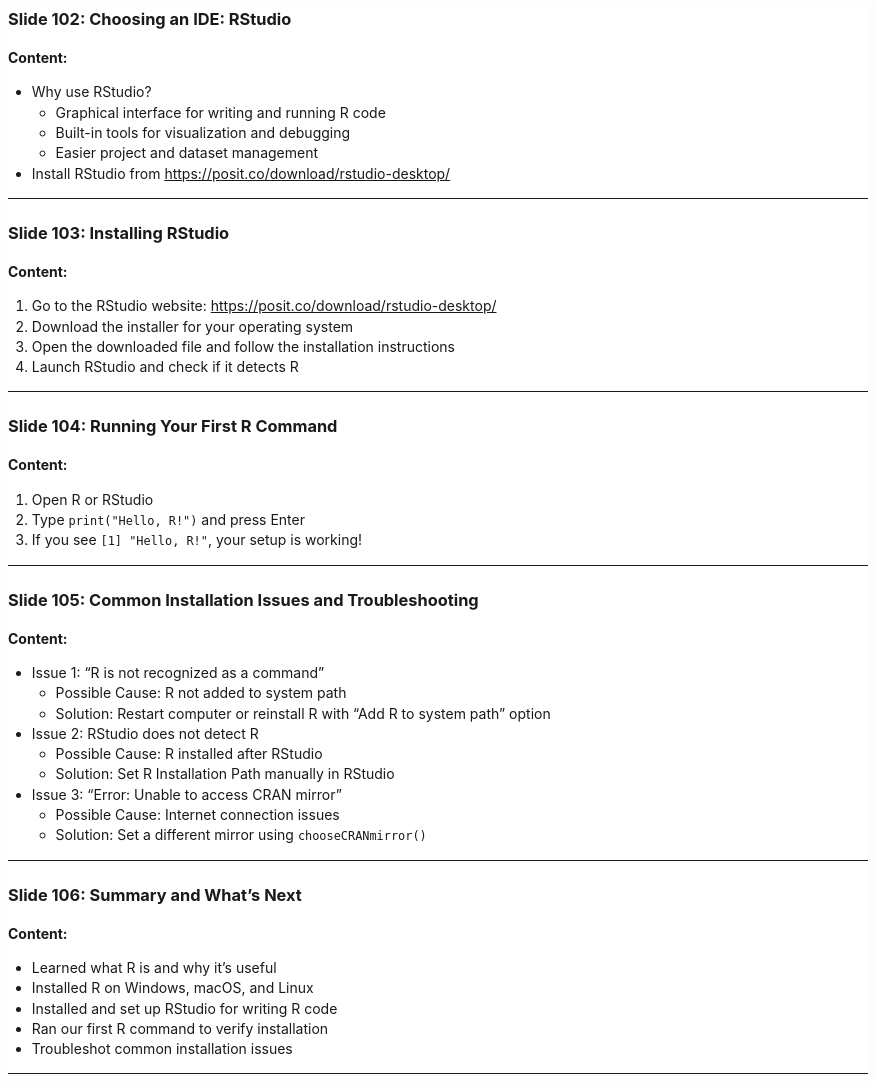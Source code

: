 
### Slide 102: Choosing an IDE: RStudio
**Content:**  
- Why use RStudio?  
  - Graphical interface for writing and running R code  
  - Built-in tools for visualization and debugging  
  - Easier project and dataset management  
- Install RStudio from https://posit.co/download/rstudio-desktop/  

---

### Slide 103: Installing RStudio
**Content:**  
1. Go to the RStudio website: https://posit.co/download/rstudio-desktop/  
2. Download the installer for your operating system  
3. Open the downloaded file and follow the installation instructions  
4. Launch RStudio and check if it detects R  

---

### Slide 104: Running Your First R Command
**Content:**  
1. Open R or RStudio  
2. Type `print("Hello, R!")` and press Enter  
3. If you see `[1] "Hello, R!"`, your setup is working!  

---

### Slide 105: Common Installation Issues and Troubleshooting
**Content:**  
- Issue 1: “R is not recognized as a command”  
  - Possible Cause: R not added to system path  
  - Solution: Restart computer or reinstall R with “Add R to system path” option  
- Issue 2: RStudio does not detect R  
  - Possible Cause: R installed after RStudio  
  - Solution: Set R Installation Path manually in RStudio  
- Issue 3: “Error: Unable to access CRAN mirror”  
  - Possible Cause: Internet connection issues  
  - Solution: Set a different mirror using `chooseCRANmirror()`  

---

### Slide 106: Summary and What’s Next
**Content:**  
- Learned what R is and why it’s useful  
- Installed R on Windows, macOS, and Linux  
- Installed and set up RStudio for writing R code  
- Ran our first R command to verify installation  
- Troubleshot common installation issues  

---